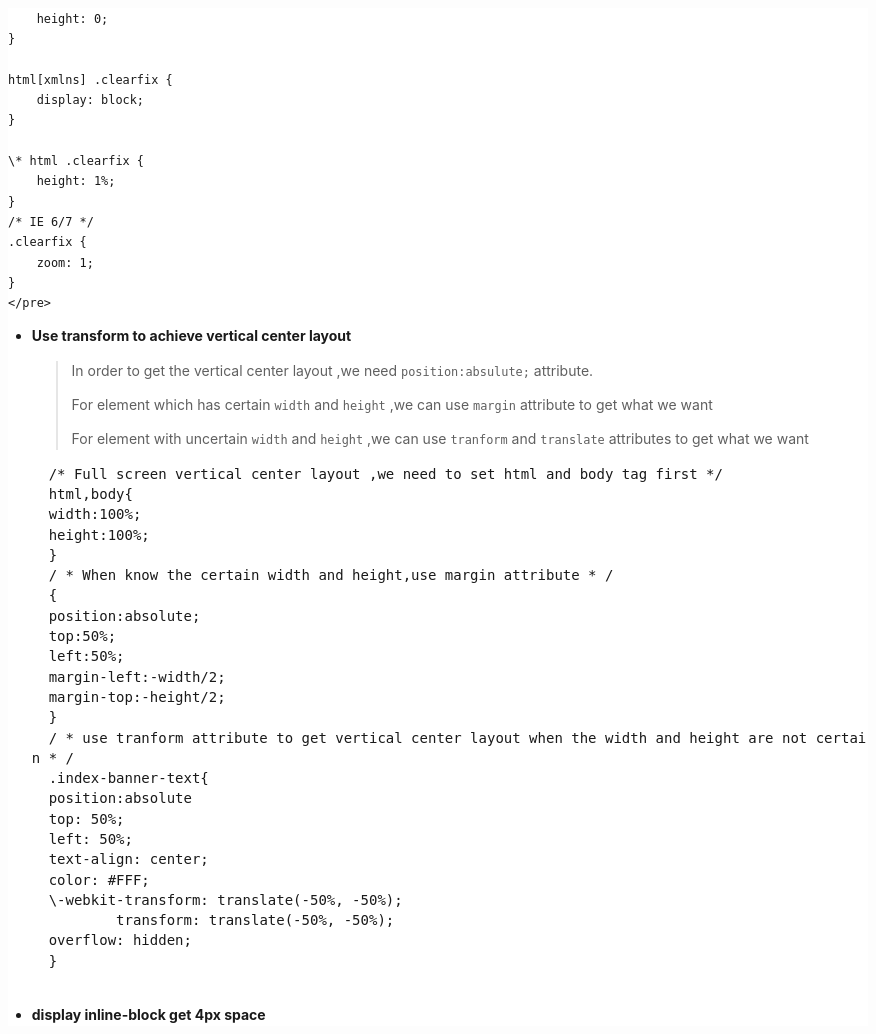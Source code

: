 		height: 0;
	}
	
	html[xmlns] .clearfix {
		display: block;
	}
	
	\* html .clearfix {
		height: 1%;
	}
	/* IE 6/7 */
	.clearfix {
		zoom: 1;
	}
	</pre>
- **Use transform to achieve vertical center layout**
	> In order to get the vertical center layout ,we need `position:absulute;` attribute.
	> 
	> For element which has certain `width` and `height` ,we can use `margin` attribute to get what we want 
	>  
	> For element with uncertain `width` and `height` ,we can use `tranform` and `translate` attributes to get what we want

	<pre>
	/* Full screen vertical center layout ,we need to set html and body tag first */
    html,body{
    width:100%;
    height:100%;
	}
	/ * When know the certain width and height,use margin attribute * /
    {
	position:absolute;
	top:50%;
	left:50%;
	margin-left:-width/2;
	margin-top:-height/2;
	}
	/ * use tranform attribute to get vertical center layout when the width and height are not certain * /
	.index-banner-text{
	position:absolute
	top: 50%;
	left: 50%;
	text-align: center;
	color: #FFF;
	\-webkit-transform: translate(-50%, -50%);
	        transform: translate(-50%, -50%);
	overflow: hidden;
	}
	</pre>

- **display inline-block get 4px space**
